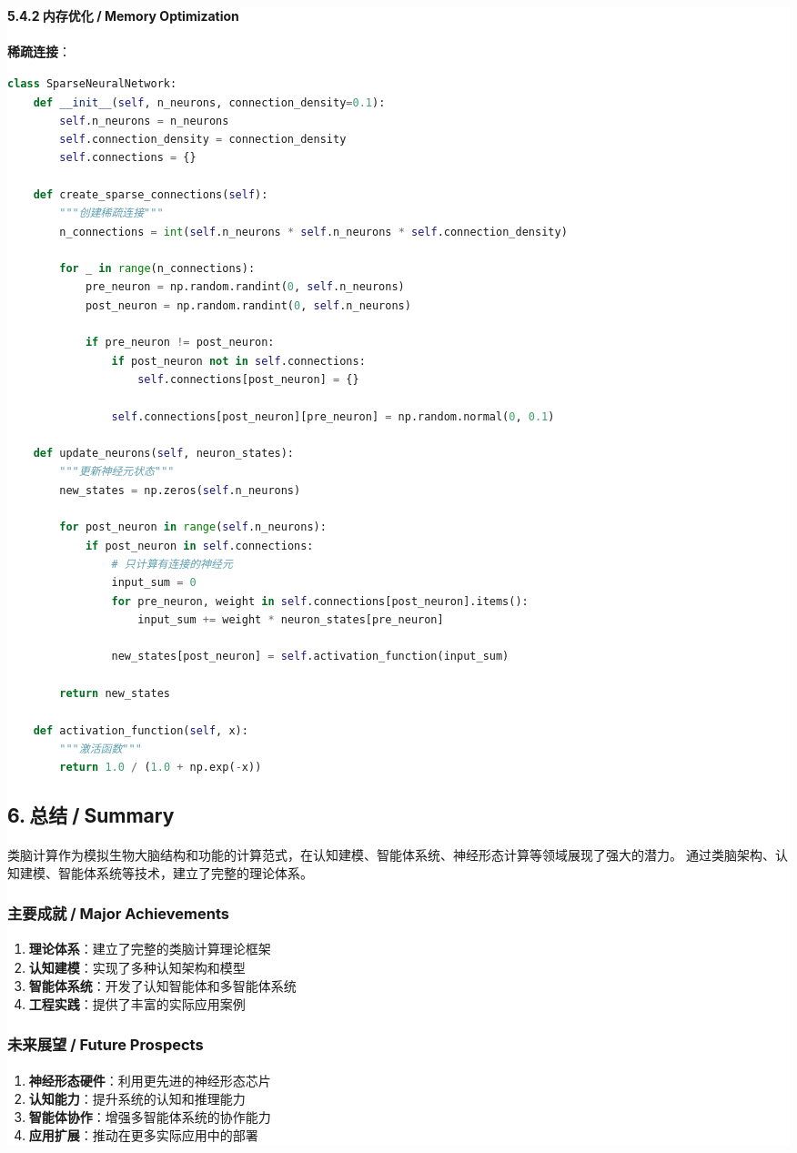 #### 5.4.2 内存优化 / Memory Optimization

**稀疏连接**：
```python
class SparseNeuralNetwork:
    def __init__(self, n_neurons, connection_density=0.1):
        self.n_neurons = n_neurons
        self.connection_density = connection_density
        self.connections = {}

    def create_sparse_connections(self):
        """创建稀疏连接"""
        n_connections = int(self.n_neurons * self.n_neurons * self.connection_density)

        for _ in range(n_connections):
            pre_neuron = np.random.randint(0, self.n_neurons)
            post_neuron = np.random.randint(0, self.n_neurons)

            if pre_neuron != post_neuron:
                if post_neuron not in self.connections:
                    self.connections[post_neuron] = {}

                self.connections[post_neuron][pre_neuron] = np.random.normal(0, 0.1)

    def update_neurons(self, neuron_states):
        """更新神经元状态"""
        new_states = np.zeros(self.n_neurons)

        for post_neuron in range(self.n_neurons):
            if post_neuron in self.connections:
                # 只计算有连接的神经元
                input_sum = 0
                for pre_neuron, weight in self.connections[post_neuron].items():
                    input_sum += weight * neuron_states[pre_neuron]

                new_states[post_neuron] = self.activation_function(input_sum)

        return new_states

    def activation_function(self, x):
        """激活函数"""
        return 1.0 / (1.0 + np.exp(-x))
```

## 6. 总结 / Summary

类脑计算作为模拟生物大脑结构和功能的计算范式，在认知建模、智能体系统、神经形态计算等领域展现了强大的潜力。
通过类脑架构、认知建模、智能体系统等技术，建立了完整的理论体系。

### 主要成就 / Major Achievements

1. **理论体系**：建立了完整的类脑计算理论框架
2. **认知建模**：实现了多种认知架构和模型
3. **智能体系统**：开发了认知智能体和多智能体系统
4. **工程实践**：提供了丰富的实际应用案例

### 未来展望 / Future Prospects

1. **神经形态硬件**：利用更先进的神经形态芯片
2. **认知能力**：提升系统的认知和推理能力
3. **智能体协作**：增强多智能体系统的协作能力
4. **应用扩展**：推动在更多实际应用中的部署
